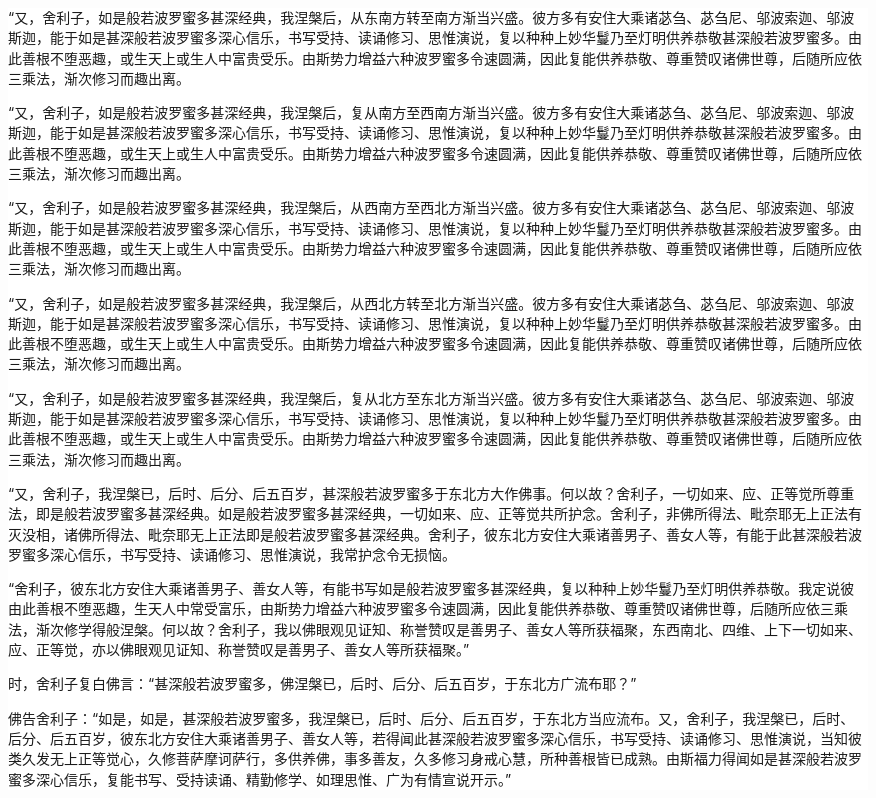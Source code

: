 “又，舍利子，如是般若波罗蜜多甚深经典，我涅槃后，从东南方转至南方渐当兴盛。彼方多有安住大乘诸苾刍、苾刍尼、邬波索迦、邬波斯迦，能于如是甚深般若波罗蜜多深心信乐，书写受持、读诵修习、思惟演说，复以种种上妙华鬘乃至灯明供养恭敬甚深般若波罗蜜多。由此善根不堕恶趣，或生天上或生人中富贵受乐。由斯势力增益六种波罗蜜多令速圆满，因此复能供养恭敬、尊重赞叹诸佛世尊，后随所应依三乘法，渐次修习而趣出离。

“又，舍利子，如是般若波罗蜜多甚深经典，我涅槃后，复从南方至西南方渐当兴盛。彼方多有安住大乘诸苾刍、苾刍尼、邬波索迦、邬波斯迦，能于如是甚深般若波罗蜜多深心信乐，书写受持、读诵修习、思惟演说，复以种种上妙华鬘乃至灯明供养恭敬甚深般若波罗蜜多。由此善根不堕恶趣，或生天上或生人中富贵受乐。由斯势力增益六种波罗蜜多令速圆满，因此复能供养恭敬、尊重赞叹诸佛世尊，后随所应依三乘法，渐次修习而趣出离。

“又，舍利子，如是般若波罗蜜多甚深经典，我涅槃后，从西南方至西北方渐当兴盛。彼方多有安住大乘诸苾刍、苾刍尼、邬波索迦、邬波斯迦，能于如是甚深般若波罗蜜多深心信乐，书写受持、读诵修习、思惟演说，复以种种上妙华鬘乃至灯明供养恭敬甚深般若波罗蜜多。由此善根不堕恶趣，或生天上或生人中富贵受乐。由斯势力增益六种波罗蜜多令速圆满，因此复能供养恭敬、尊重赞叹诸佛世尊，后随所应依三乘法，渐次修习而趣出离。

“又，舍利子，如是般若波罗蜜多甚深经典，我涅槃后，从西北方转至北方渐当兴盛。彼方多有安住大乘诸苾刍、苾刍尼、邬波索迦、邬波斯迦，能于如是甚深般若波罗蜜多深心信乐，书写受持、读诵修习、思惟演说，复以种种上妙华鬘乃至灯明供养恭敬甚深般若波罗蜜多。由此善根不堕恶趣，或生天上或生人中富贵受乐。由斯势力增益六种波罗蜜多令速圆满，因此复能供养恭敬、尊重赞叹诸佛世尊，后随所应依三乘法，渐次修习而趣出离。

“又，舍利子，如是般若波罗蜜多甚深经典，我涅槃后，复从北方至东北方渐当兴盛。彼方多有安住大乘诸苾刍、苾刍尼、邬波索迦、邬波斯迦，能于如是甚深般若波罗蜜多深心信乐，书写受持、读诵修习、思惟演说，复以种种上妙华鬘乃至灯明供养恭敬甚深般若波罗蜜多。由此善根不堕恶趣，或生天上或生人中富贵受乐。由斯势力增益六种波罗蜜多令速圆满，因此复能供养恭敬、尊重赞叹诸佛世尊，后随所应依三乘法，渐次修习而趣出离。

“又，舍利子，我涅槃已，后时、后分、后五百岁，甚深般若波罗蜜多于东北方大作佛事。何以故？舍利子，一切如来、应、正等觉所尊重法，即是般若波罗蜜多甚深经典。如是般若波罗蜜多甚深经典，一切如来、应、正等觉共所护念。舍利子，非佛所得法、毗奈耶无上正法有灭没相，诸佛所得法、毗奈耶无上正法即是般若波罗蜜多甚深经典。舍利子，彼东北方安住大乘诸善男子、善女人等，有能于此甚深般若波罗蜜多深心信乐，书写受持、读诵修习、思惟演说，我常护念令无损恼。

“舍利子，彼东北方安住大乘诸善男子、善女人等，有能书写如是般若波罗蜜多甚深经典，复以种种上妙华鬘乃至灯明供养恭敬。我定说彼由此善根不堕恶趣，生天人中常受富乐，由斯势力增益六种波罗蜜多令速圆满，因此复能供养恭敬、尊重赞叹诸佛世尊，后随所应依三乘法，渐次修学得般涅槃。何以故？舍利子，我以佛眼观见证知、称誉赞叹是善男子、善女人等所获福聚，东西南北、四维、上下一切如来、应、正等觉，亦以佛眼观见证知、称誉赞叹是善男子、善女人等所获福聚。”

时，舍利子复白佛言：“甚深般若波罗蜜多，佛涅槃已，后时、后分、后五百岁，于东北方广流布耶？”

佛告舍利子：“如是，如是，甚深般若波罗蜜多，我涅槃已，后时、后分、后五百岁，于东北方当应流布。又，舍利子，我涅槃已，后时、后分、后五百岁，彼东北方安住大乘诸善男子、善女人等，若得闻此甚深般若波罗蜜多深心信乐，书写受持、读诵修习、思惟演说，当知彼类久发无上正等觉心，久修菩萨摩诃萨行，多供养佛，事多善友，久多修习身戒心慧，所种善根皆已成熟。由斯福力得闻如是甚深般若波罗蜜多深心信乐，复能书写、受持读诵、精勤修学、如理思惟、广为有情宣说开示。”